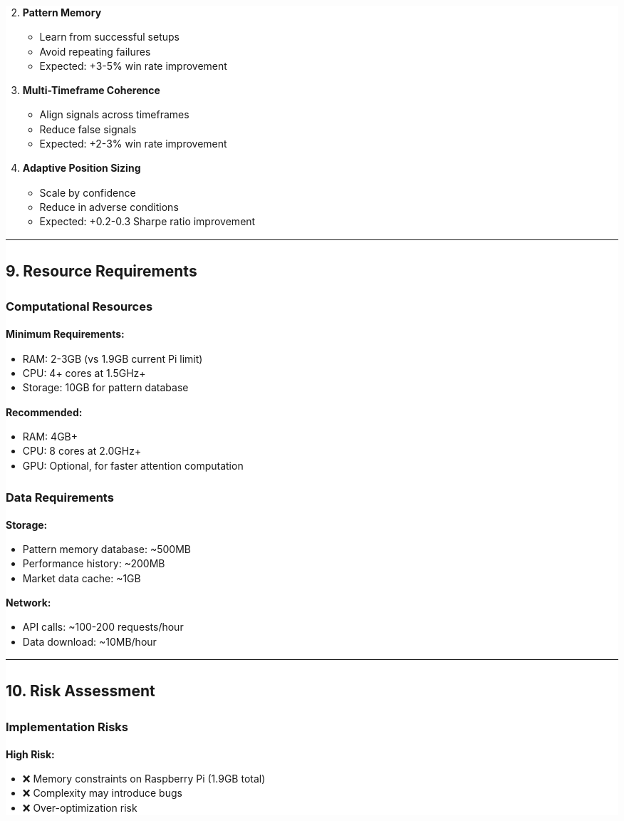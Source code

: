 2. **Pattern Memory**
   - Learn from successful setups
   - Avoid repeating failures
   - Expected: +3-5% win rate improvement

3. **Multi-Timeframe Coherence**
   - Align signals across timeframes
   - Reduce false signals
   - Expected: +2-3% win rate improvement

4. **Adaptive Position Sizing**
   - Scale by confidence
   - Reduce in adverse conditions
   - Expected: +0.2-0.3 Sharpe ratio improvement

---

## 9. Resource Requirements

### Computational Resources

**Minimum Requirements:**
- RAM: 2-3GB (vs 1.9GB current Pi limit)
- CPU: 4+ cores at 1.5GHz+
- Storage: 10GB for pattern database

**Recommended:**
- RAM: 4GB+
- CPU: 8 cores at 2.0GHz+
- GPU: Optional, for faster attention computation

### Data Requirements

**Storage:**
- Pattern memory database: ~500MB
- Performance history: ~200MB
- Market data cache: ~1GB

**Network:**
- API calls: ~100-200 requests/hour
- Data download: ~10MB/hour

---

## 10. Risk Assessment

### Implementation Risks

**High Risk:**
- ❌ Memory constraints on Raspberry Pi (1.9GB total)
- ❌ Complexity may introduce bugs
- ❌ Over-optimization risk

